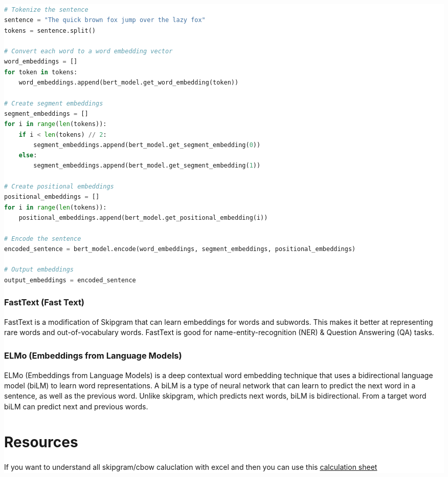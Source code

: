 ```python 
# Tokenize the sentence
sentence = "The quick brown fox jump over the lazy fox"
tokens = sentence.split()

# Convert each word to a word embedding vector
word_embeddings = []
for token in tokens:
    word_embeddings.append(bert_model.get_word_embedding(token))

# Create segment embeddings
segment_embeddings = []
for i in range(len(tokens)):
    if i < len(tokens) // 2:
        segment_embeddings.append(bert_model.get_segment_embedding(0))
    else:
        segment_embeddings.append(bert_model.get_segment_embedding(1))

# Create positional embeddings
positional_embeddings = []
for i in range(len(tokens)):
    positional_embeddings.append(bert_model.get_positional_embedding(i))

# Encode the sentence
encoded_sentence = bert_model.encode(word_embeddings, segment_embeddings, positional_embeddings)

# Output embeddings
output_embeddings = encoded_sentence
```

### FastText (Fast Text)
FastText is a modification of Skipgram that can learn embeddings for words and subwords. This makes it better at representing rare words and out-of-vocabulary words. FastText is good for name-entity-recognition (NER) & Question Answering (QA) tasks.

### ELMo (Embeddings from Language Models)

ELMo (Embeddings from Language Models) is a deep contextual word embedding technique that uses a bidirectional language model (biLM) to learn word representations. A biLM is a type of neural network that can learn to predict the next word in a sentence, as well as the previous word. Unlike skipgram, which predicts next words, biLM is bidirectional. From a target word biLM can predict next and previous words.


# Resources
If you want to understand all skipgram/cbow caluclation with excel and then you can use this [calculation sheet](https://docs.google.com/spreadsheets/d/1eU4EVtUzD1w_ILcpJVTc6oK2KH9vEDK7OuXFtyv1_gU/edit?usp=sharing)